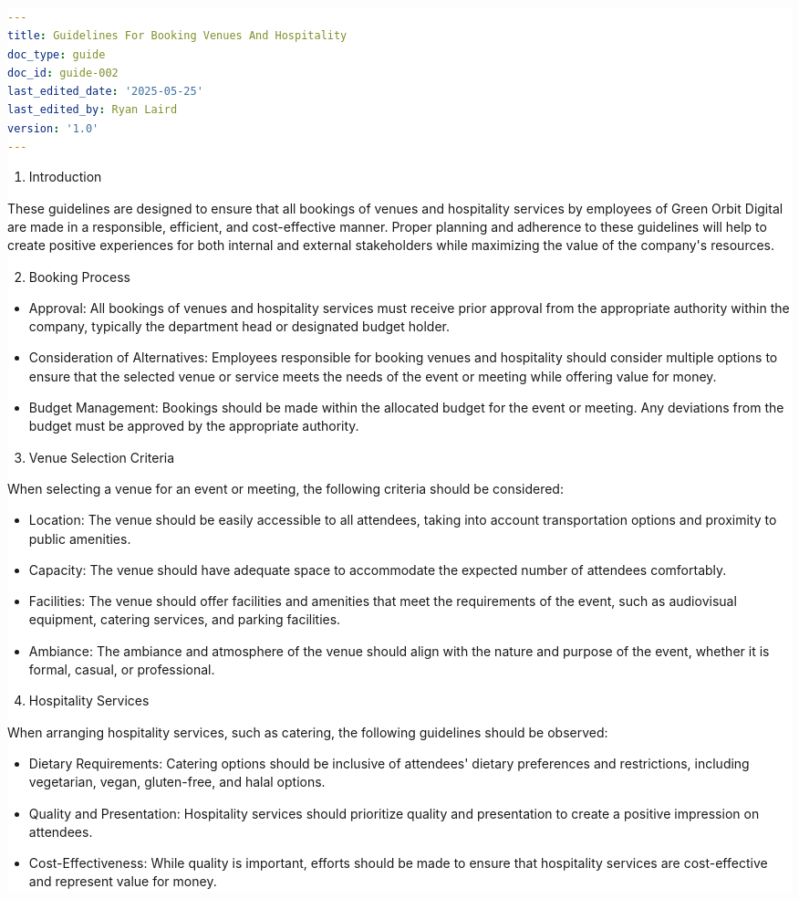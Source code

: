 ```yaml
---
title: Guidelines For Booking Venues And Hospitality
doc_type: guide
doc_id: guide-002
last_edited_date: '2025-05-25'
last_edited_by: Ryan Laird
version: '1.0'
---
```


1. Introduction

These guidelines are designed to ensure that all bookings of venues and hospitality services by employees of Green Orbit Digital are made in a responsible, efficient, and cost-effective manner. Proper planning and adherence to these guidelines will help to create positive experiences for both internal and external stakeholders while maximizing the value of the company's resources.

2. Booking Process

- Approval: All bookings of venues and hospitality services must receive prior approval from the appropriate authority within the company, typically the department head or designated budget holder.

- Consideration of Alternatives: Employees responsible for booking venues and hospitality should consider multiple options to ensure that the selected venue or service meets the needs of the event or meeting while offering value for money.

- Budget Management: Bookings should be made within the allocated budget for the event or meeting. Any deviations from the budget must be approved by the appropriate authority.

3. Venue Selection Criteria

When selecting a venue for an event or meeting, the following criteria should be considered:

- Location: The venue should be easily accessible to all attendees, taking into account transportation options and proximity to public amenities.

- Capacity: The venue should have adequate space to accommodate the expected number of attendees comfortably.

- Facilities: The venue should offer facilities and amenities that meet the requirements of the event, such as audiovisual equipment, catering services, and parking facilities.

- Ambiance: The ambiance and atmosphere of the venue should align with the nature and purpose of the event, whether it is formal, casual, or professional.

4. Hospitality Services

When arranging hospitality services, such as catering, the following guidelines should be observed:

- Dietary Requirements: Catering options should be inclusive of attendees' dietary preferences and restrictions, including vegetarian, vegan, gluten-free, and halal options.

- Quality and Presentation: Hospitality services should prioritize quality and presentation to create a positive impression on attendees.

- Cost-Effectiveness: While quality is important, efforts should be made to ensure that hospitality services are cost-effective and represent value for money.
